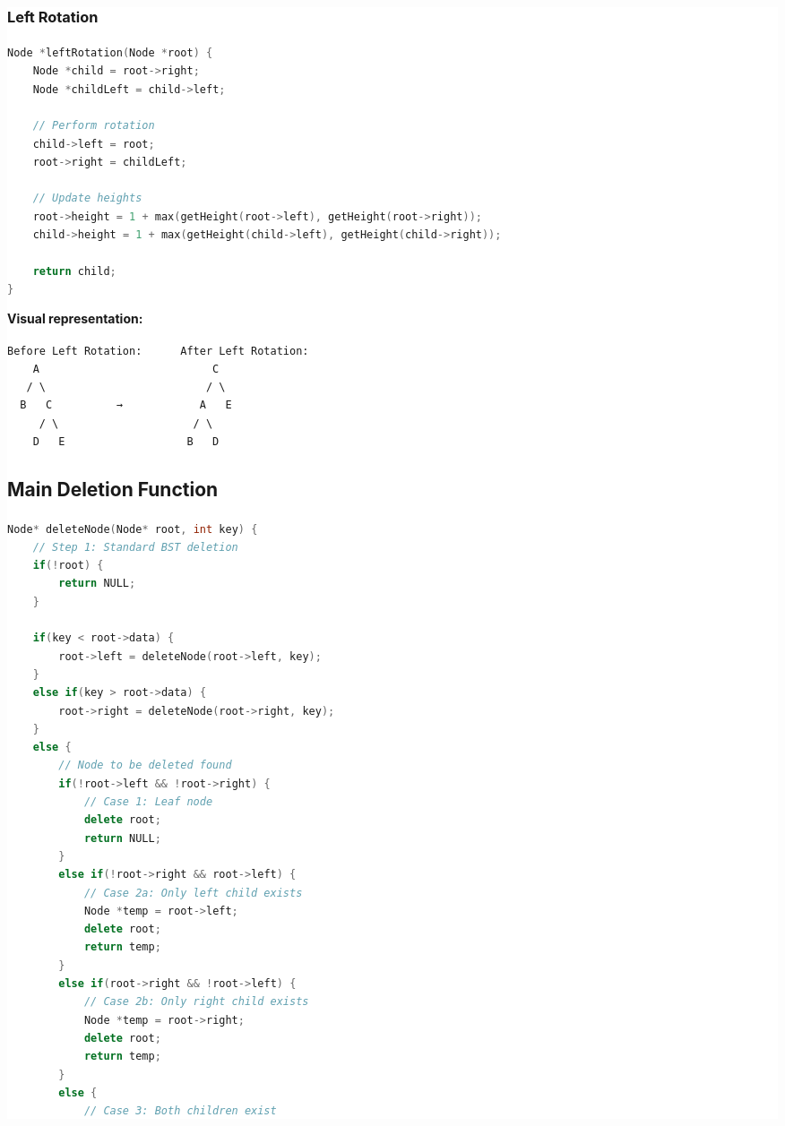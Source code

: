 ### Left Rotation
```cpp
Node *leftRotation(Node *root) {
    Node *child = root->right;
    Node *childLeft = child->left;

    // Perform rotation
    child->left = root;
    root->right = childLeft;

    // Update heights
    root->height = 1 + max(getHeight(root->left), getHeight(root->right));
    child->height = 1 + max(getHeight(child->left), getHeight(child->right));

    return child;
}
```

**Visual representation:**
```
Before Left Rotation:      After Left Rotation:
    A                           C
   / \                         / \
  B   C          →            A   E
     / \                     / \
    D   E                   B   D
```

## Main Deletion Function

```cpp
Node* deleteNode(Node* root, int key) {
    // Step 1: Standard BST deletion
    if(!root) {
        return NULL;
    }
    
    if(key < root->data) {
        root->left = deleteNode(root->left, key);
    }
    else if(key > root->data) {
        root->right = deleteNode(root->right, key);
    }
    else {
        // Node to be deleted found
        if(!root->left && !root->right) {
            // Case 1: Leaf node
            delete root;
            return NULL;
        }
        else if(!root->right && root->left) {
            // Case 2a: Only left child exists
            Node *temp = root->left;
            delete root;
            return temp;
        }
        else if(root->right && !root->left) {
            // Case 2b: Only right child exists
            Node *temp = root->right;
            delete root;
            return temp;
        }
        else {
            // Case 3: Both children exist
```